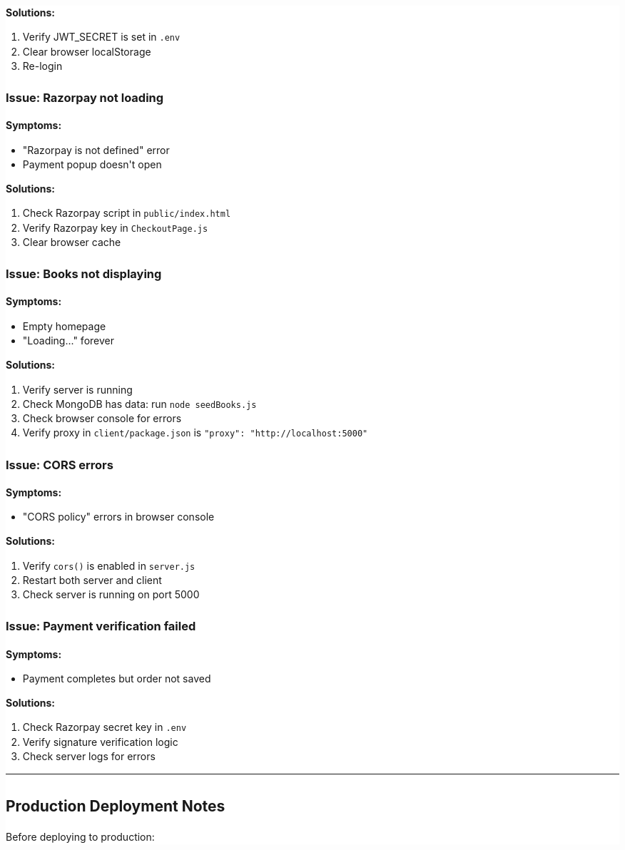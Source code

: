 **Solutions:**
1. Verify JWT_SECRET is set in `.env`
2. Clear browser localStorage
3. Re-login

### Issue: Razorpay not loading

**Symptoms:**
- "Razorpay is not defined" error
- Payment popup doesn't open

**Solutions:**
1. Check Razorpay script in `public/index.html`
2. Verify Razorpay key in `CheckoutPage.js`
3. Clear browser cache

### Issue: Books not displaying

**Symptoms:**
- Empty homepage
- "Loading..." forever

**Solutions:**
1. Verify server is running
2. Check MongoDB has data: run `node seedBooks.js`
3. Check browser console for errors
4. Verify proxy in `client/package.json` is `"proxy": "http://localhost:5000"`

### Issue: CORS errors

**Symptoms:**
- "CORS policy" errors in browser console

**Solutions:**
1. Verify `cors()` is enabled in `server.js`
2. Restart both server and client
3. Check server is running on port 5000

### Issue: Payment verification failed

**Symptoms:**
- Payment completes but order not saved

**Solutions:**
1. Check Razorpay secret key in `.env`
2. Verify signature verification logic
3. Check server logs for errors

---

## Production Deployment Notes

Before deploying to production:
